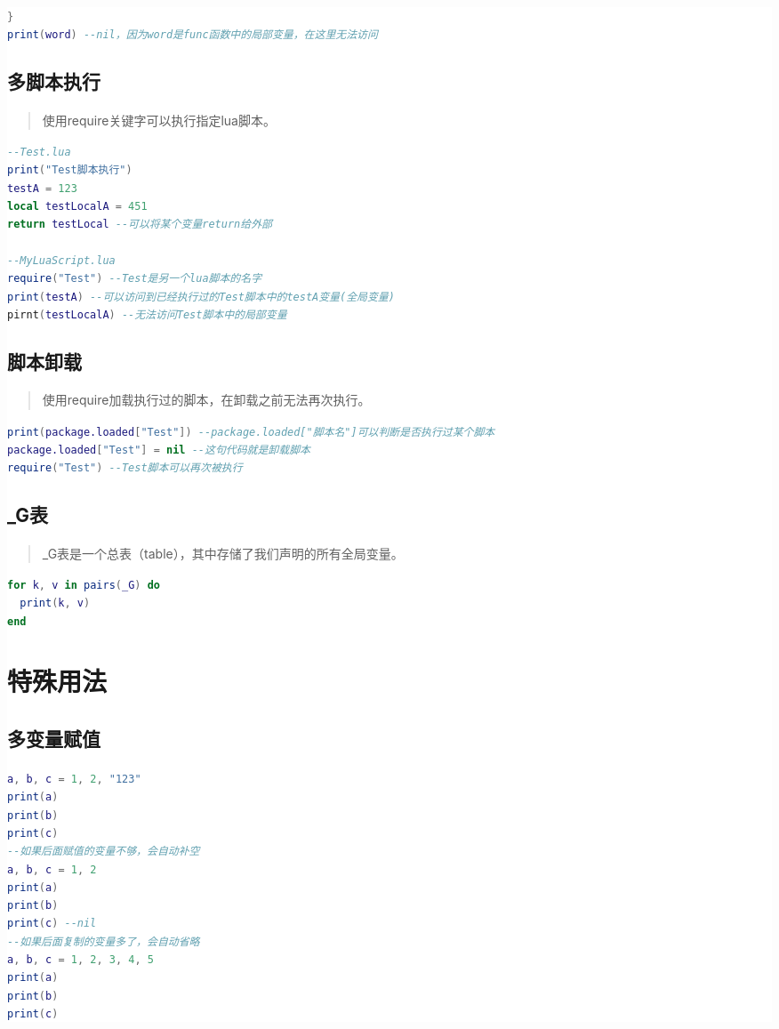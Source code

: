 ```lua
}
print(word) --nil，因为word是func函数中的局部变量，在这里无法访问
```

## 多脚本执行

> 使用require关键字可以执行指定lua脚本。

```lua
--Test.lua
print("Test脚本执行")
testA = 123
local testLocalA = 451
return testLocal --可以将某个变量return给外部

--MyLuaScript.lua
require("Test") --Test是另一个lua脚本的名字
print(testA) --可以访问到已经执行过的Test脚本中的testA变量(全局变量)
pirnt(testLocalA) --无法访问Test脚本中的局部变量
```

## 脚本卸载

> 使用require加载执行过的脚本，在卸载之前无法再次执行。

```lua
print(package.loaded["Test"]) --package.loaded["脚本名"]可以判断是否执行过某个脚本
package.loaded["Test"] = nil --这句代码就是卸载脚本
require("Test") --Test脚本可以再次被执行
```

## \_G表

> \_G表是一个总表（table），其中存储了我们声明的所有全局变量。

```lua
for k, v in pairs(_G) do
  print(k, v)
end
```

# 特殊用法

## 多变量赋值

```lua
a, b, c = 1, 2, "123"
print(a)
print(b)
print(c)
--如果后面赋值的变量不够，会自动补空
a, b, c = 1, 2
print(a)
print(b)
print(c) --nil
--如果后面复制的变量多了，会自动省略
a, b, c = 1, 2, 3, 4, 5
print(a)
print(b)
print(c)

```
